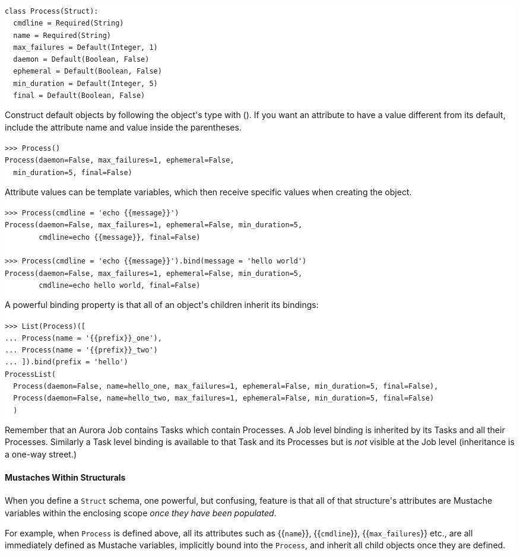     class Process(Struct):
      cmdline = Required(String)
      name = Required(String)
      max_failures = Default(Integer, 1)
      daemon = Default(Boolean, False)
      ephemeral = Default(Boolean, False)
      min_duration = Default(Integer, 5)
      final = Default(Boolean, False)

Construct default objects by following the object's type with (). If you
want an attribute to have a value different from its default, include
the attribute name and value inside the parentheses.

    >>> Process()
    Process(daemon=False, max_failures=1, ephemeral=False,
      min_duration=5, final=False)

Attribute values can be template variables, which then receive specific
values when creating the object.

    >>> Process(cmdline = 'echo {{message}}')
    Process(daemon=False, max_failures=1, ephemeral=False, min_duration=5,
            cmdline=echo {{message}}, final=False)

    >>> Process(cmdline = 'echo {{message}}').bind(message = 'hello world')
    Process(daemon=False, max_failures=1, ephemeral=False, min_duration=5,
            cmdline=echo hello world, final=False)

A powerful binding property is that all of an object's children inherit its
bindings:

    >>> List(Process)([
    ... Process(name = '{{prefix}}_one'),
    ... Process(name = '{{prefix}}_two')
    ... ]).bind(prefix = 'hello')
    ProcessList(
      Process(daemon=False, name=hello_one, max_failures=1, ephemeral=False, min_duration=5, final=False),
      Process(daemon=False, name=hello_two, max_failures=1, ephemeral=False, min_duration=5, final=False)
      )

Remember that an Aurora Job contains Tasks which contain Processes. A
Job level binding is inherited by its Tasks and all their Processes.
Similarly a Task level binding is available to that Task and its
Processes but is *not* visible at the Job level (inheritance is a
one-way street.)

#### Mustaches Within Structurals

When you define a `Struct` schema, one powerful, but confusing, feature
is that all of that structure's attributes are Mustache variables within
the enclosing scope *once they have been populated*.

For example, when `Process` is defined above, all its attributes such as
{{`name`}}, {{`cmdline`}}, {{`max_failures`}} etc., are all immediately
defined as Mustache variables, implicitly bound into the `Process`, and
inherit all child objects once they are defined.

